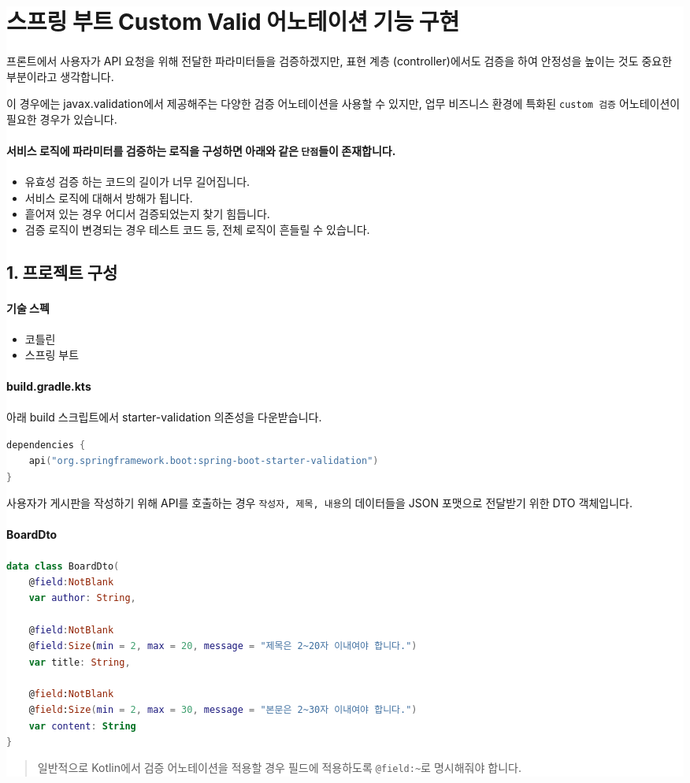 # 스프링 부트 Custom Valid 어노테이션 기능 구현


프론트에서 사용자가 API 요청을 위해 전달한 파라미터들을 검증하겠지만, 표현 계층 (controller)에서도 검증을 하여 안정성을 높이는 것도 중요한 부분이라고 생각합니다.

이 경우에는 javax.validation에서 제공해주는 다양한 검증 어노테이션을 사용할 수 있지만, 업무 비즈니스 환경에 특화된 `custom 검증` 어노테이션이 필요한 경우가 있습니다. 

#### 서비스 로직에 파라미터를 검증하는 로직을 구성하면 아래와 같은 `단점`들이 존재합니다.

>
- 유효성 검증 하는 코드의 길이가 너무 길어집니다.
- 서비스 로직에 대해서 방해가 됩니다.
- 흩어져 있는 경우 어디서 검증되었는지 찾기 힘듭니다.
- 검증 로직이 변경되는 경우 테스트 코드 등, 전체 로직이 흔들릴 수 있습니다.


## 1. 프로젝트 구성

#### 기술 스펙

- 코틀린
- 스프링 부트


#### build.gradle.kts

아래 build 스크립트에서 starter-validation 의존성을 다운받습니다.

```kotlin
dependencies {	
	api("org.springframework.boot:spring-boot-starter-validation")
}
```

사용자가 게시판을 작성하기 위해 API를 호출하는 경우 `작성자, 제목, 내용`의 데이터들을 JSON 포맷으로 전달받기 위한 DTO 객체입니다.

#### BoardDto

```kotlin
data class BoardDto(
    @field:NotBlank
    var author: String,

    @field:NotBlank
    @field:Size(min = 2, max = 20, message = "제목은 2~20자 이내여야 합니다.")
    var title: String,

    @field:NotBlank
    @field:Size(min = 2, max = 30, message = "본문은 2~30자 이내여야 합니다.")
    var content: String
}
```

> 일반적으로 Kotlin에서 검증 어노테이션을 적용할 경우 필드에 적용하도록 `@field:~`로 명시해줘야 합니다.
